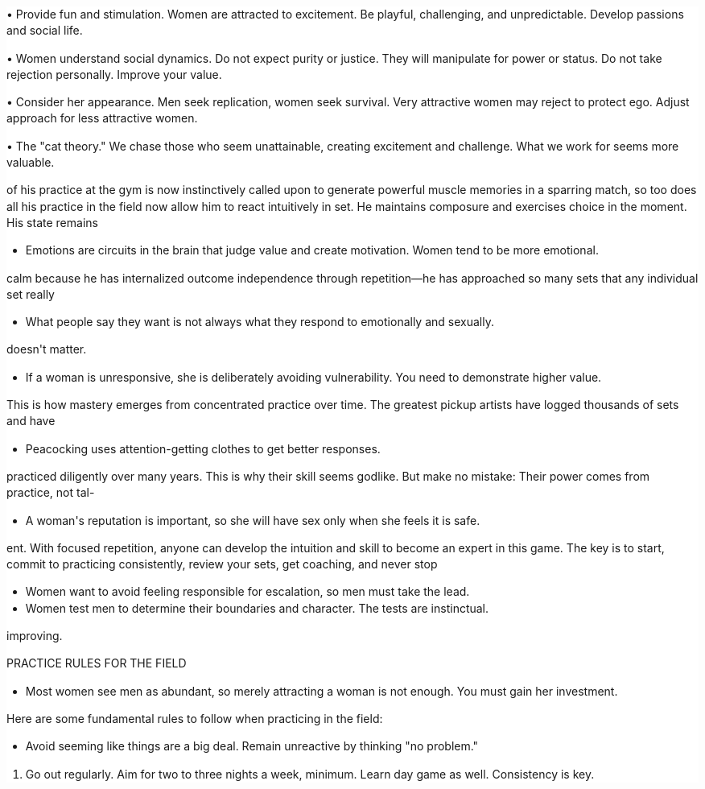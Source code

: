 • Provide fun and stimulation. Women are attracted to excitement. Be playful, challenging, and unpredictable. Develop passions and social life.

• Women understand social dynamics. Do not expect purity or justice. They will manipulate for power or status. Do not take rejection personally. Improve your value.

• Consider her appearance. Men seek replication, women seek survival. Very attractive women may reject to protect ego. Adjust approach for less attractive women.

• The "cat theory." We chase those who seem unattainable, creating excitement and challenge. What we work for seems more valuable.

 

of his practice at the gym is now instinctively called upon to generate
powerful muscle memories in a sparring match, so too does all his practice in the field now allow him to react intuitively in set. He maintains
composure and exercises choice in the moment. His state remains

- Emotions are circuits in the brain that judge value and create motivation. Women tend to be more emotional.

calm because he has internalized outcome independence through repetition—he has approached so many sets that any individual set really

- What people say they want is not always what they respond to emotionally and sexually. 

doesn't matter.

- If a woman is unresponsive, she is deliberately avoiding vulnerability. You need to demonstrate higher value.

This is how mastery emerges from concentrated practice over time.
The greatest pickup artists have logged thousands of sets and have

- Peacocking uses attention-getting clothes to get better responses.

practiced diligently over many years. This is why their skill seems godlike. But make no mistake: Their power comes from practice, not tal-

- A woman's reputation is important, so she will have sex only when she feels it is safe.

ent. With focused repetition, anyone can develop the intuition and skill
to become an expert in this game. The key is to start, commit to practicing consistently, review your sets, get coaching, and never stop

- Women want to avoid feeling responsible for escalation, so men must take the lead.  
- Women test men to determine their boundaries and character. The tests are instinctual.

improving.

PRACTICE RULES FOR THE FIELD 
- Most women see men as abundant, so merely attracting a woman is not enough. You must gain her investment. 

Here are some fundamental rules to follow when practicing in the field:

- Avoid seeming like things are a big deal. Remain unreactive by thinking "no problem."

1. Go out regularly. Aim for two to three nights a week, minimum.
Learn day game as well. Consistency is key.
